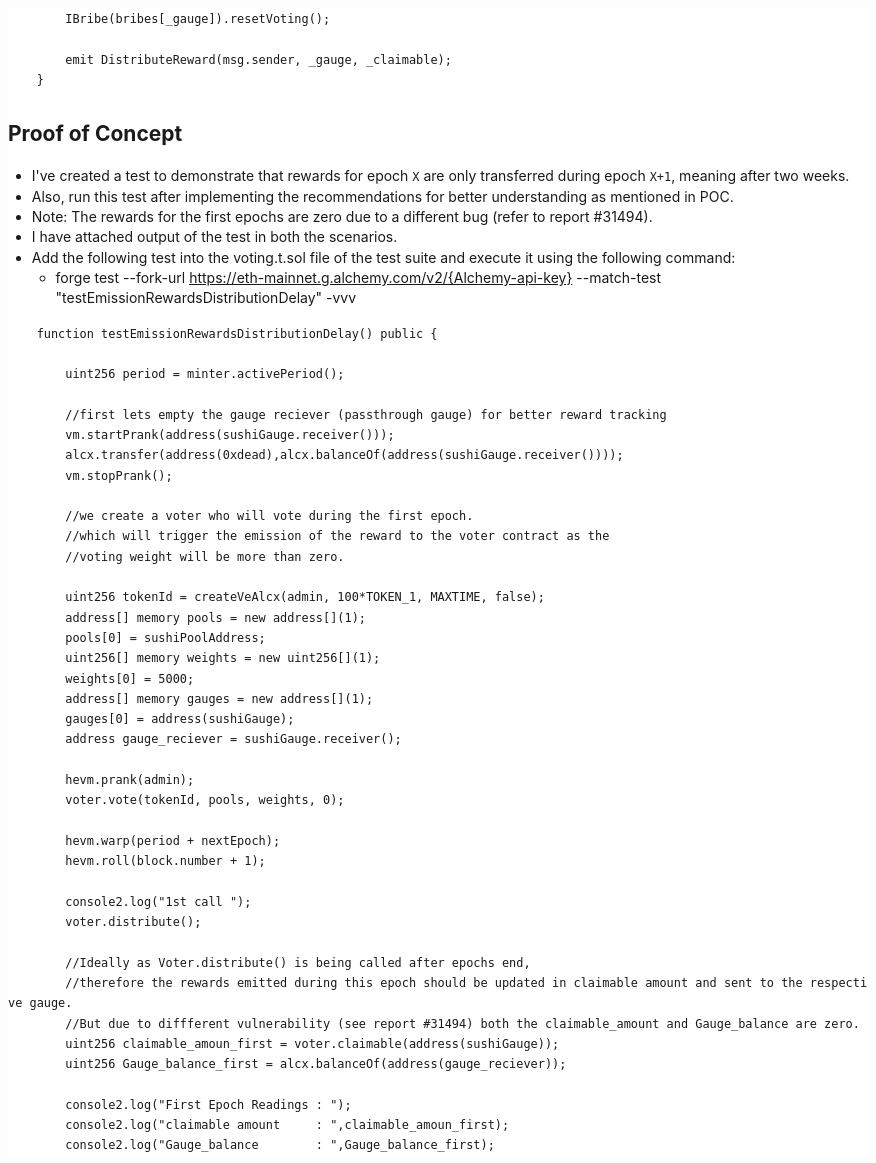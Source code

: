 ```
        IBribe(bribes[_gauge]).resetVoting();

        emit DistributeReward(msg.sender, _gauge, _claimable);
    }

```



## Proof of Concept
- I've created a test to demonstrate that rewards for epoch `X` are only transferred during epoch `X+1`, meaning after two weeks. 
- Also, run this test after implementing the recommendations for better understanding as mentioned in POC.
- Note: The rewards for the first epochs are zero due to a different bug (refer to report #31494).
- I have attached output of the test in both the scenarios.
-  Add the following test into the voting.t.sol file of the test suite and execute it using the following command:
    - forge test --fork-url https://eth-mainnet.g.alchemy.com/v2/{Alchemy-api-key} --match-test "testEmissionRewardsDistributionDelay" -vvv

```solidity
    function testEmissionRewardsDistributionDelay() public {
        
        uint256 period = minter.activePeriod();

        //first lets empty the gauge reciever (passthrough gauge) for better reward tracking 
        vm.startPrank(address(sushiGauge.receiver()));
        alcx.transfer(address(0xdead),alcx.balanceOf(address(sushiGauge.receiver())));
        vm.stopPrank();

        //we create a voter who will vote during the first epoch.
        //which will trigger the emission of the reward to the voter contract as the 
        //voting weight will be more than zero.

        uint256 tokenId = createVeAlcx(admin, 100*TOKEN_1, MAXTIME, false);
        address[] memory pools = new address[](1);
        pools[0] = sushiPoolAddress;
        uint256[] memory weights = new uint256[](1);
        weights[0] = 5000;
        address[] memory gauges = new address[](1);
        gauges[0] = address(sushiGauge);
        address gauge_reciever = sushiGauge.receiver();

        hevm.prank(admin);
        voter.vote(tokenId, pools, weights, 0);

        hevm.warp(period + nextEpoch);
        hevm.roll(block.number + 1);
        
        console2.log("1st call ");
        voter.distribute();

        //Ideally as Voter.distribute() is being called after epochs end,
        //therefore the rewards emitted during this epoch should be updated in claimable amount and sent to the respective gauge.
        //But due to diffferent vulnerability (see report #31494) both the claimable_amount and Gauge_balance are zero.
        uint256 claimable_amoun_first = voter.claimable(address(sushiGauge)); 
        uint256 Gauge_balance_first = alcx.balanceOf(address(gauge_reciever));

        console2.log("First Epoch Readings : ");
        console2.log("claimable amount     : ",claimable_amoun_first);
        console2.log("Gauge_balance        : ",Gauge_balance_first);
```
